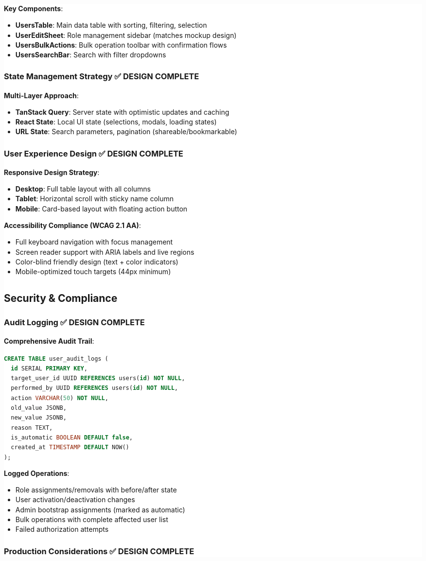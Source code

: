 **Key Components**:
- **UsersTable**: Main data table with sorting, filtering, selection
- **UserEditSheet**: Role management sidebar (matches mockup design)
- **UsersBulkActions**: Bulk operation toolbar with confirmation flows
- **UsersSearchBar**: Search with filter dropdowns

### State Management Strategy ✅ **DESIGN COMPLETE**

**Multi-Layer Approach**:
- **TanStack Query**: Server state with optimistic updates and caching
- **React State**: Local UI state (selections, modals, loading states)
- **URL State**: Search parameters, pagination (shareable/bookmarkable)

### User Experience Design ✅ **DESIGN COMPLETE**

**Responsive Design Strategy**:
- **Desktop**: Full table layout with all columns
- **Tablet**: Horizontal scroll with sticky name column
- **Mobile**: Card-based layout with floating action button

**Accessibility Compliance (WCAG 2.1 AA)**:
- Full keyboard navigation with focus management
- Screen reader support with ARIA labels and live regions
- Color-blind friendly design (text + color indicators)
- Mobile-optimized touch targets (44px minimum)

## Security & Compliance

### Audit Logging ✅ **DESIGN COMPLETE**

**Comprehensive Audit Trail**:
```sql
CREATE TABLE user_audit_logs (
  id SERIAL PRIMARY KEY,
  target_user_id UUID REFERENCES users(id) NOT NULL,
  performed_by UUID REFERENCES users(id) NOT NULL,
  action VARCHAR(50) NOT NULL,
  old_value JSONB,
  new_value JSONB,
  reason TEXT,
  is_automatic BOOLEAN DEFAULT false,
  created_at TIMESTAMP DEFAULT NOW()
);
```

**Logged Operations**:
- Role assignments/removals with before/after state
- User activation/deactivation changes  
- Admin bootstrap assignments (marked as automatic)
- Bulk operations with complete affected user list
- Failed authorization attempts

### Production Considerations ✅ **DESIGN COMPLETE**
